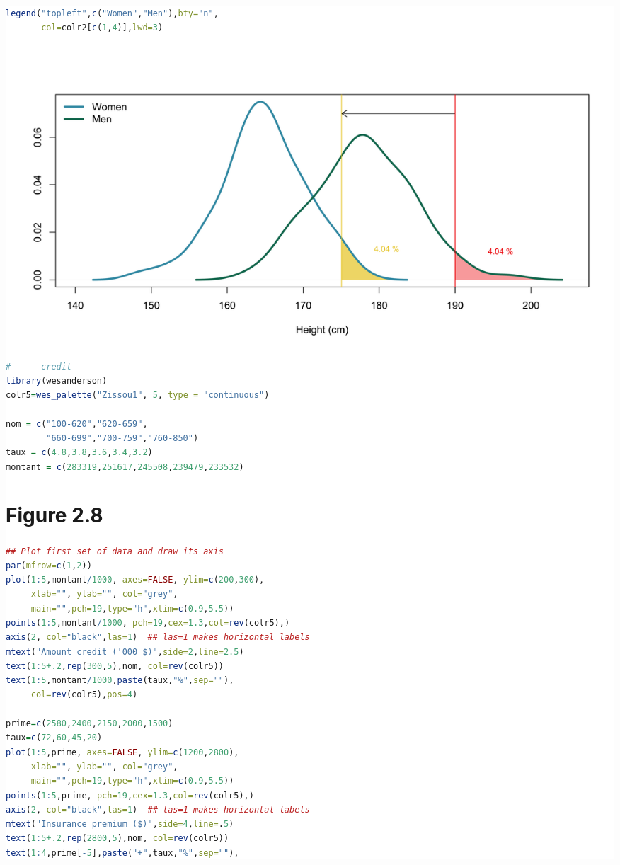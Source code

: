 ``` r
legend("topleft",c("Women","Men"),bty="n",
       col=colr2[c(1,4)],lwd=3)
```

<img src="dessin-ILB-ENGLISH_files/figure-gfm/Figure-ILB-4-22-1.png" style="display: block; margin: auto;" />

``` r
# ---- credit
library(wesanderson)
colr5=wes_palette("Zissou1", 5, type = "continuous")

nom = c("100-620","620-659",
        "660-699","700-759","760-850")
taux = c(4.8,3.8,3.6,3.4,3.2)
montant = c(283319,251617,245508,239479,233532)
```

# Figure 2.8

``` r
## Plot first set of data and draw its axis
par(mfrow=c(1,2))
plot(1:5,montant/1000, axes=FALSE, ylim=c(200,300), 
     xlab="", ylab="", col="grey",
     main="",pch=19,type="h",xlim=c(0.9,5.5))
points(1:5,montant/1000, pch=19,cex=1.3,col=rev(colr5),)
axis(2, col="black",las=1)  ## las=1 makes horizontal labels
mtext("Amount credit ('000 $)",side=2,line=2.5)
text(1:5+.2,rep(300,5),nom, col=rev(colr5))
text(1:5,montant/1000,paste(taux,"%",sep=""), 
     col=rev(colr5),pos=4)

prime=c(2580,2400,2150,2000,1500)
taux=c(72,60,45,20)
plot(1:5,prime, axes=FALSE, ylim=c(1200,2800), 
     xlab="", ylab="", col="grey",
     main="",pch=19,type="h",xlim=c(0.9,5.5))
points(1:5,prime, pch=19,cex=1.3,col=rev(colr5),)
axis(2, col="black",las=1)  ## las=1 makes horizontal labels
mtext("Insurance premium ($)",side=4,line=.5)
text(1:5+.2,rep(2800,5),nom, col=rev(colr5))
text(1:4,prime[-5],paste("+",taux,"%",sep=""), 
```